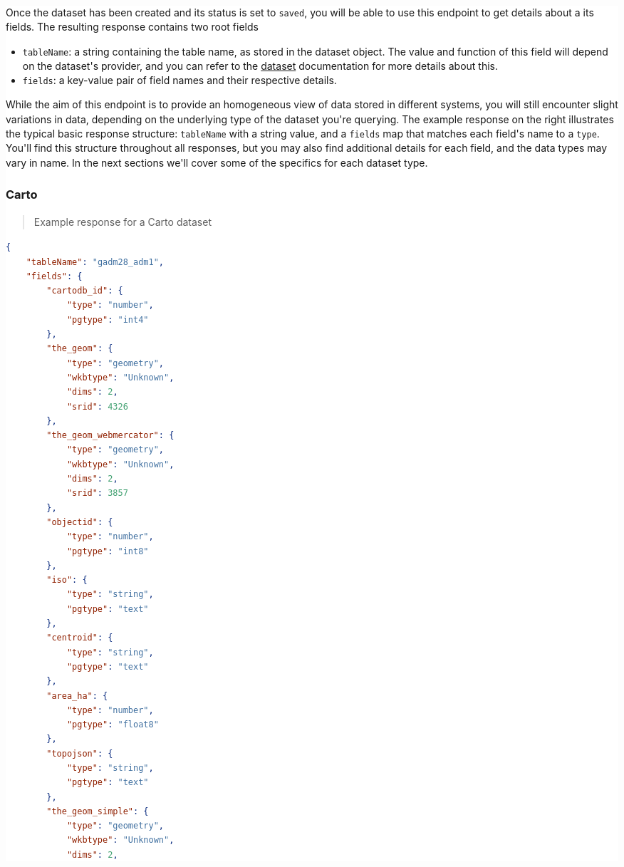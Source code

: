 
Once the dataset has been created and its status is set to `saved`, you will be able to use this endpoint to get details about a its fields. The resulting response contains two root fields

- `tableName`: a string containing the table name, as stored in the dataset object. The value and function of this field will depend on the dataset's provider, and you can refer to the [dataset](#dataset) documentation for more details about this.
- `fields`: a key-value pair of field names and their respective details. 

While the aim of this endpoint is to provide an homogeneous view of data stored in different systems, you will still encounter slight variations in data, depending on the underlying type of the dataset you're querying. The example response on the right illustrates the typical basic response structure: `tableName` with a string value, and a `fields` map that matches each field's name to a `type`. You'll find this structure throughout all responses, but you may also find additional details for each field, and the data types may vary in name. In the next sections we'll cover some of the specifics for each dataset type.


### Carto

> Example response for a Carto dataset

```json
{
    "tableName": "gadm28_adm1",
    "fields": {
        "cartodb_id": {
            "type": "number",
            "pgtype": "int4"
        },
        "the_geom": {
            "type": "geometry",
            "wkbtype": "Unknown",
            "dims": 2,
            "srid": 4326
        },
        "the_geom_webmercator": {
            "type": "geometry",
            "wkbtype": "Unknown",
            "dims": 2,
            "srid": 3857
        },
        "objectid": {
            "type": "number",
            "pgtype": "int8"
        },
        "iso": {
            "type": "string",
            "pgtype": "text"
        },
        "centroid": {
            "type": "string",
            "pgtype": "text"
        },
        "area_ha": {
            "type": "number",
            "pgtype": "float8"
        },
        "topojson": {
            "type": "string",
            "pgtype": "text"
        },
        "the_geom_simple": {
            "type": "geometry",
            "wkbtype": "Unknown",
            "dims": 2,
```